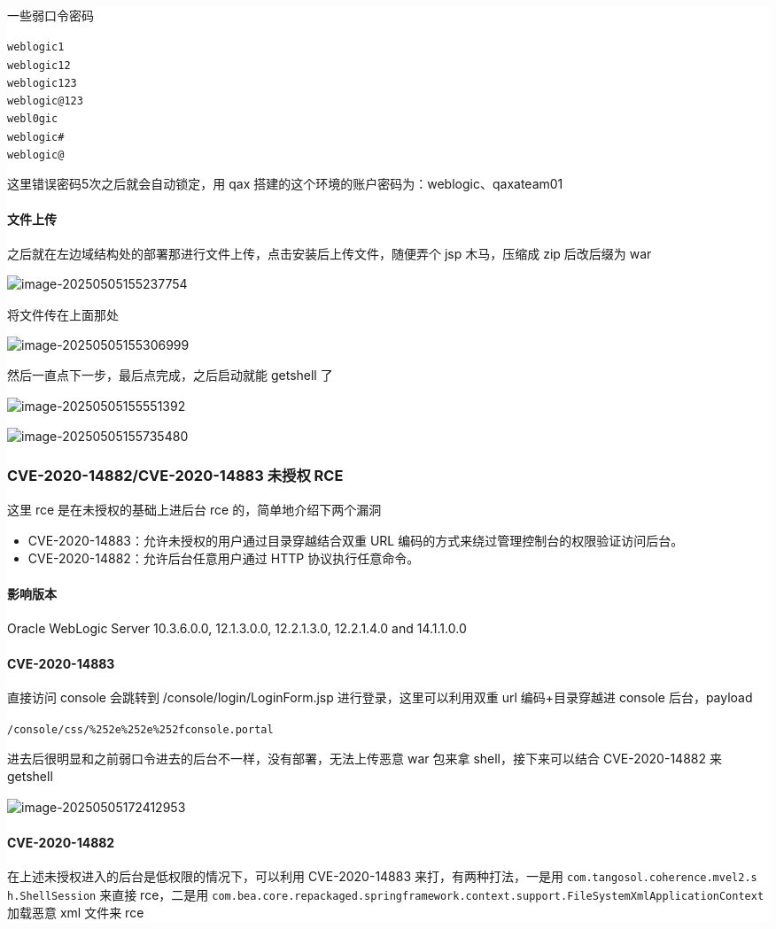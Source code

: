 一些弱口令密码

```
weblogic1  
weblogic12  
weblogic123  
weblogic@123  
webl0gic  
weblogic#  
weblogic@
```

这里错误密码5次之后就会自动锁定，用 qax 搭建的这个环境的账户密码为：weblogic、qaxateam01

#### 文件上传

之后就在左边域结构处的部署那进行文件上传，点击安装后上传文件，随便弄个 jsp 木马，压缩成 zip 后改后缀为 war

![image-20250505155237754](https://6s6photo.oss-cn-chengdu.aliyuncs.com/20250625175617531.png)

将文件传在上面那处

![image-20250505155306999](https://6s6photo.oss-cn-chengdu.aliyuncs.com/20250625175617557.png)

然后一直点下一步，最后点完成，之后启动就能 getshell 了

![image-20250505155551392](https://6s6photo.oss-cn-chengdu.aliyuncs.com/20250625175617563.png)

![image-20250505155735480](https://6s6photo.oss-cn-chengdu.aliyuncs.com/20250625175617565.png)

### CVE-2020-14882/CVE-2020-14883 未授权 RCE

这里 rce 是在未授权的基础上进后台 rce 的，简单地介绍下两个漏洞

- CVE-2020-14883：允许未授权的用户通过目录穿越结合双重 URL 编码的方式来绕过管理控制台的权限验证访问后台。
- CVE-2020-14882：允许后台任意用户通过 HTTP 协议执行任意命令。

#### 影响版本

Oracle WebLogic Server 10.3.6.0.0, 12.1.3.0.0, 12.2.1.3.0, 12.2.1.4.0 and 14.1.1.0.0

#### CVE-2020-14883

直接访问 console 会跳转到 /console/login/LoginForm.jsp 进行登录，这里可以利用双重 url 编码&#43;目录穿越进 console 后台，payload

```
/console/css/%252e%252e%252fconsole.portal
```

进去后很明显和之前弱口令进去的后台不一样，没有部署，无法上传恶意 war 包来拿 shell，接下来可以结合 CVE-2020-14882 来 getshell

![image-20250505172412953](https://6s6photo.oss-cn-chengdu.aliyuncs.com/20250625175617567.png)

#### CVE-2020-14882

在上述未授权进入的后台是低权限的情况下，可以利用 CVE-2020-14883 来打，有两种打法，一是用 `com.tangosol.coherence.mvel2.sh.ShellSession` 来直接 rce，二是用 `com.bea.core.repackaged.springframework.context.support.FileSystemXmlApplicationContext` 加载恶意 xml 文件来 rce
